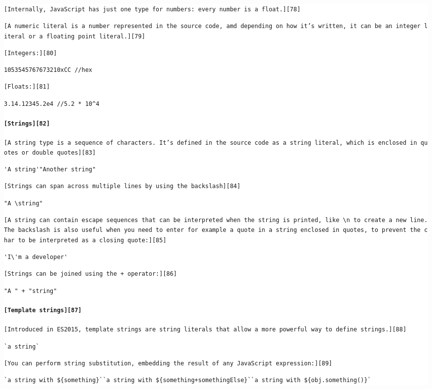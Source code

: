 `[Internally, JavaScript has just one type for numbers: every number is a float.][78]`

`[A numeric literal is a number represented in the source code, amd depending on how it’s written, it can be an integer literal or a floating point literal.][79]`

`[Integers:][80]`

```
1053545767673210xCC //hex
```

`[Floats:][81]`

```
3.14.12345.2e4 //5.2 * 10^4
```

#### `[Strings][82]`

`[A string type is a sequence of characters. It’s defined in the source code as a string literal, which is enclosed in quotes or double quotes][83]`

```
'A string'"Another string"
```

`[Strings can span across multiple lines by using the backslash][84]`

```
"A \string"
```

`[A string can contain escape sequences that can be interpreted when the string is printed, like \n to create a new line. The backslash is also useful when you need to enter for example a quote in a string enclosed in quotes, to prevent the char to be interpreted as a closing quote:][85]`

```
'I\'m a developer'
```

`[Strings can be joined using the + operator:][86]`

```
"A " + "string"
```

#### `[Template strings][87]`

`[Introduced in ES2015, template strings are string literals that allow a more powerful way to define strings.][88]`

```
`a string`
```

`[You can perform string substitution, embedding the result of any JavaScript expression:][89]`

```
`a string with ${something}``a string with ${something+somethingElse}``a string with ${obj.something()}`
```
